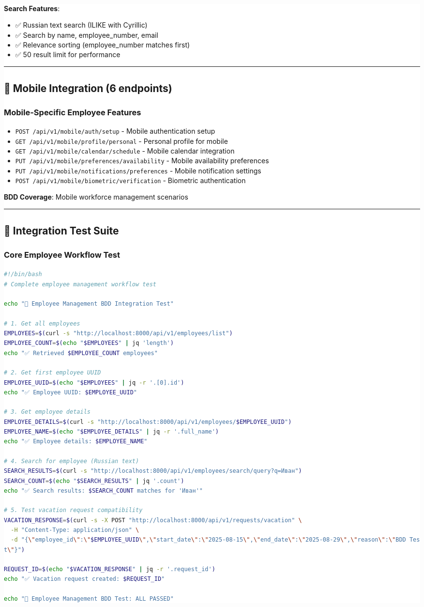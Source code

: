 **Search Features**:
- ✅ Russian text search (ILIKE with Cyrillic)
- ✅ Search by name, employee_number, email
- ✅ Relevance sorting (employee_number matches first)
- ✅ 50 result limit for performance

---

## 📱 Mobile Integration (6 endpoints)

### Mobile-Specific Employee Features
- `POST /api/v1/mobile/auth/setup` - Mobile authentication setup
- `GET /api/v1/mobile/profile/personal` - Personal profile for mobile
- `GET /api/v1/mobile/calendar/schedule` - Mobile calendar integration
- `PUT /api/v1/mobile/preferences/availability` - Mobile availability preferences  
- `PUT /api/v1/mobile/notifications/preferences` - Mobile notification settings
- `POST /api/v1/mobile/biometric/verification` - Biometric authentication

**BDD Coverage**: Mobile workforce management scenarios

---

## 🧪 Integration Test Suite

### Core Employee Workflow Test
```bash
#!/bin/bash
# Complete employee management workflow test

echo "🧪 Employee Management BDD Integration Test"

# 1. Get all employees
EMPLOYEES=$(curl -s "http://localhost:8000/api/v1/employees/list")
EMPLOYEE_COUNT=$(echo "$EMPLOYEES" | jq 'length')
echo "✅ Retrieved $EMPLOYEE_COUNT employees"

# 2. Get first employee UUID  
EMPLOYEE_UUID=$(echo "$EMPLOYEES" | jq -r '.[0].id')
echo "✅ Employee UUID: $EMPLOYEE_UUID"

# 3. Get employee details
EMPLOYEE_DETAILS=$(curl -s "http://localhost:8000/api/v1/employees/$EMPLOYEE_UUID")
EMPLOYEE_NAME=$(echo "$EMPLOYEE_DETAILS" | jq -r '.full_name')
echo "✅ Employee details: $EMPLOYEE_NAME"

# 4. Search for employee (Russian text)
SEARCH_RESULTS=$(curl -s "http://localhost:8000/api/v1/employees/search/query?q=Иван")
SEARCH_COUNT=$(echo "$SEARCH_RESULTS" | jq '.count')
echo "✅ Search results: $SEARCH_COUNT matches for 'Иван'"

# 5. Test vacation request compatibility
VACATION_RESPONSE=$(curl -s -X POST "http://localhost:8000/api/v1/requests/vacation" \
  -H "Content-Type: application/json" \
  -d "{\"employee_id\":\"$EMPLOYEE_UUID\",\"start_date\":\"2025-08-15\",\"end_date\":\"2025-08-29\",\"reason\":\"BDD Test\"}")

REQUEST_ID=$(echo "$VACATION_RESPONSE" | jq -r '.request_id')
echo "✅ Vacation request created: $REQUEST_ID"

echo "🎊 Employee Management BDD Test: ALL PASSED"
```
